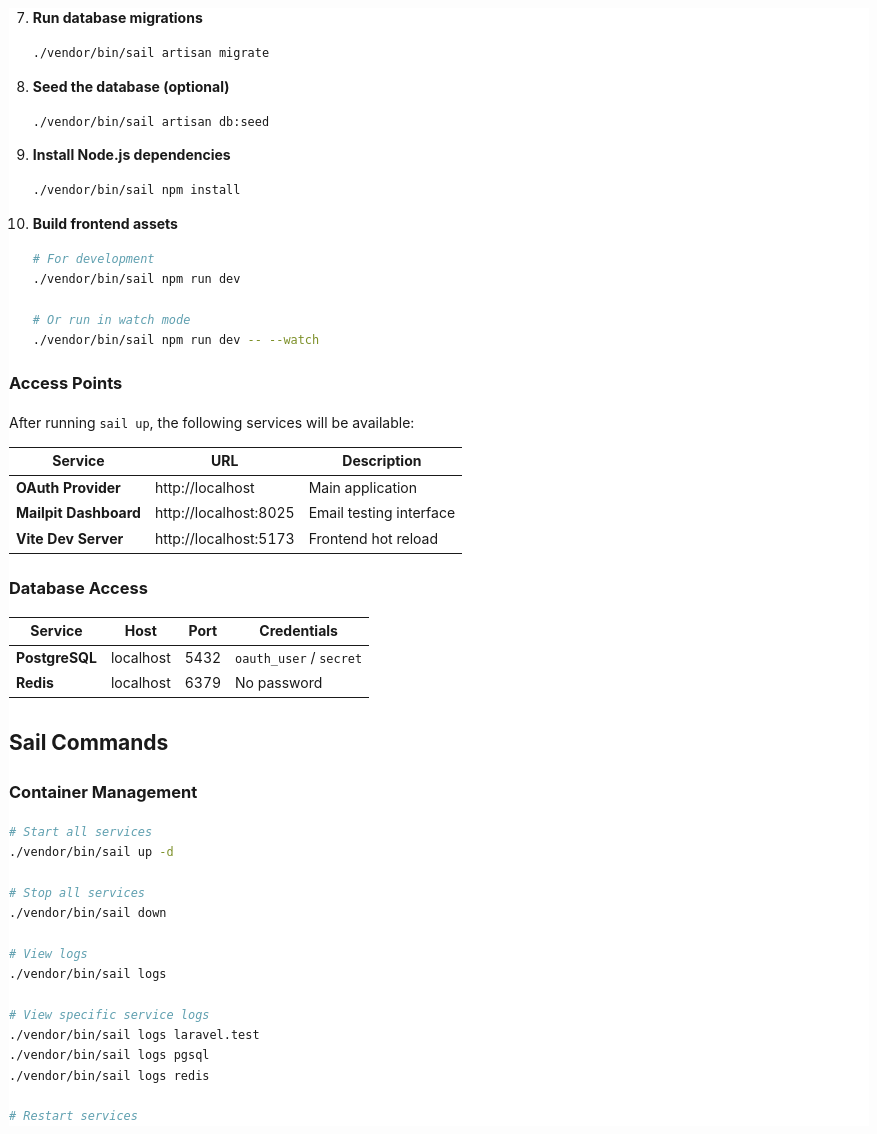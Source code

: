7. **Run database migrations**
   ```bash
   ./vendor/bin/sail artisan migrate
   ```

8. **Seed the database (optional)**
   ```bash
   ./vendor/bin/sail artisan db:seed
   ```

9. **Install Node.js dependencies**
   ```bash
   ./vendor/bin/sail npm install
   ```

10. **Build frontend assets**
    ```bash
    # For development
    ./vendor/bin/sail npm run dev
    
    # Or run in watch mode
    ./vendor/bin/sail npm run dev -- --watch
    ```

### Access Points

After running `sail up`, the following services will be available:

| Service | URL | Description |
|---------|-----|-------------|
| **OAuth Provider** | http://localhost | Main application |
| **Mailpit Dashboard** | http://localhost:8025 | Email testing interface |
| **Vite Dev Server** | http://localhost:5173 | Frontend hot reload |

### Database Access

| Service | Host | Port | Credentials |
|---------|------|------|-------------|
| **PostgreSQL** | localhost | 5432 | `oauth_user` / `secret` |
| **Redis** | localhost | 6379 | No password |

## Sail Commands

### Container Management

```bash
# Start all services
./vendor/bin/sail up -d

# Stop all services
./vendor/bin/sail down

# View logs
./vendor/bin/sail logs

# View specific service logs
./vendor/bin/sail logs laravel.test
./vendor/bin/sail logs pgsql
./vendor/bin/sail logs redis

# Restart services
```